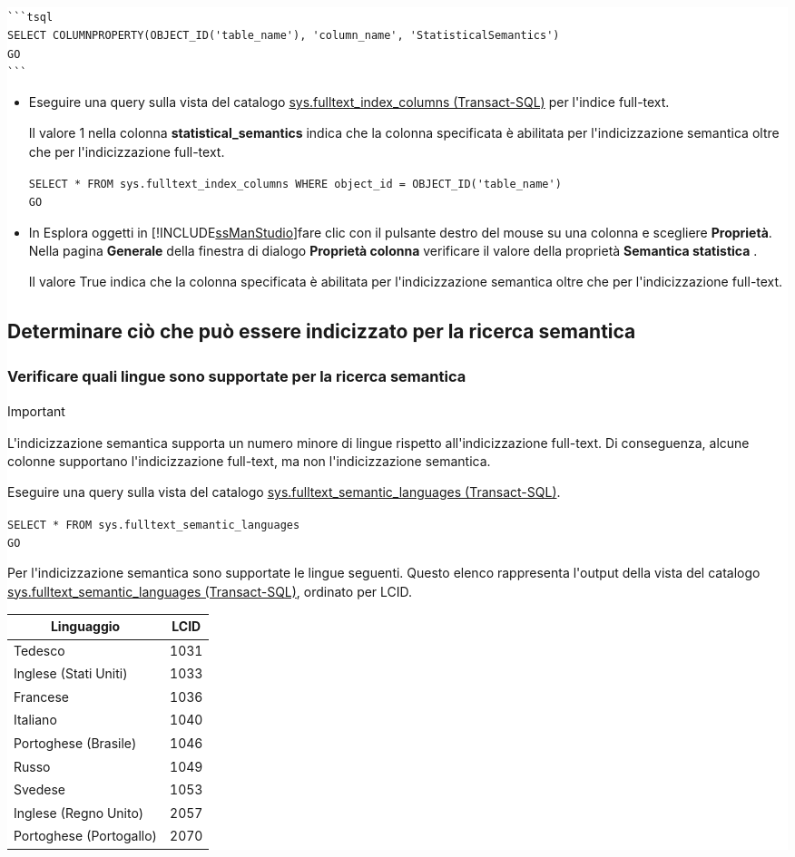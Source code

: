     ```tsql  
    SELECT COLUMNPROPERTY(OBJECT_ID('table_name'), 'column_name', 'StatisticalSemantics')  
    GO  
    ```  
  
-   Eseguire una query sulla vista del catalogo [sys.fulltext_index_columns &#40;Transact-SQL&#41;](../../relational-databases/system-catalog-views/sys-fulltext-index-columns-transact-sql.md) per l'indice full-text.  
  
     Il valore 1 nella colonna **statistical_semantics** indica che la colonna specificata è abilitata per l'indicizzazione semantica oltre che per l'indicizzazione full-text.  
  
    ```tsql  
    SELECT * FROM sys.fulltext_index_columns WHERE object_id = OBJECT_ID('table_name')  
    GO  
    ```  
  
-   In Esplora oggetti in [!INCLUDE[ssManStudio](../../includes/ssmanstudio-md.md)]fare clic con il pulsante destro del mouse su una colonna e scegliere **Proprietà**. Nella pagina **Generale** della finestra di dialogo **Proprietà colonna** verificare il valore della proprietà **Semantica statistica** .  
  
     Il valore True indica che la colonna specificata è abilitata per l'indicizzazione semantica oltre che per l'indicizzazione full-text.  
  
## <a name="determine-what-can-be-indexed-for-semantic-search"></a>Determinare ciò che può essere indicizzato per la ricerca semantica  
  
###  <a name="HowToCheckLanguages"></a> Verificare quali lingue sono supportate per la ricerca semantica  
  
> [!IMPORTANT]  
>  L'indicizzazione semantica supporta un numero minore di lingue rispetto all'indicizzazione full-text. Di conseguenza, alcune colonne supportano l'indicizzazione full-text, ma non l'indicizzazione semantica.  
  
 Eseguire una query sulla vista del catalogo [sys.fulltext_semantic_languages &#40;Transact-SQL&#41;](../../relational-databases/system-catalog-views/sys-fulltext-semantic-languages-transact-sql.md).  
  
```tsql  
SELECT * FROM sys.fulltext_semantic_languages  
GO  
```  
  
 Per l'indicizzazione semantica sono supportate le lingue seguenti. Questo elenco rappresenta l'output della vista del catalogo [sys.fulltext_semantic_languages &#40;Transact-SQL&#41;](../../relational-databases/system-catalog-views/sys-fulltext-semantic-languages-transact-sql.md), ordinato per LCID.  
  
|Linguaggio|LCID|  
|--------------|----------|  
|Tedesco|1031|  
|Inglese (Stati Uniti)|1033|  
|Francese|1036|  
|Italiano|1040|  
|Portoghese (Brasile)|1046|  
|Russo|1049|  
|Svedese|1053|  
|Inglese (Regno Unito)|2057|  
|Portoghese (Portogallo)|2070|  